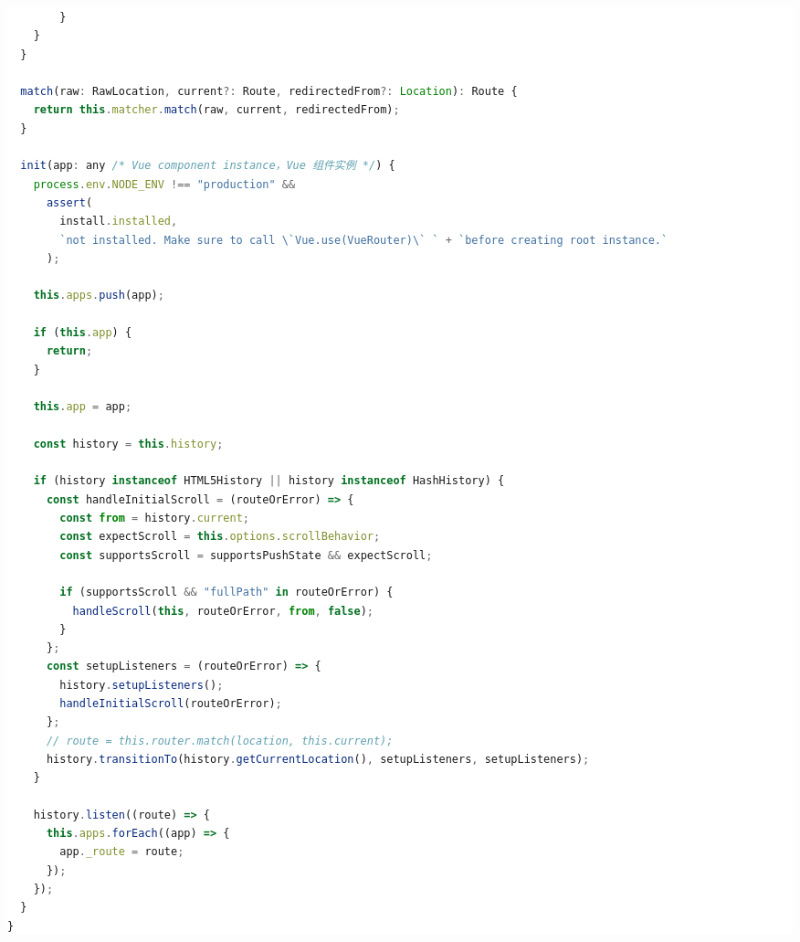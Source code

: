 ```javascript
        }
    }
  }

  match(raw: RawLocation, current?: Route, redirectedFrom?: Location): Route {
    return this.matcher.match(raw, current, redirectedFrom);
  }

  init(app: any /* Vue component instance，Vue 组件实例 */) {
    process.env.NODE_ENV !== "production" &&
      assert(
        install.installed,
        `not installed. Make sure to call \`Vue.use(VueRouter)\` ` + `before creating root instance.`
      );

    this.apps.push(app);

    if (this.app) {
      return;
    }

    this.app = app;

    const history = this.history;

    if (history instanceof HTML5History || history instanceof HashHistory) {
      const handleInitialScroll = (routeOrError) => {
        const from = history.current;
        const expectScroll = this.options.scrollBehavior;
        const supportsScroll = supportsPushState && expectScroll;

        if (supportsScroll && "fullPath" in routeOrError) {
          handleScroll(this, routeOrError, from, false);
        }
      };
      const setupListeners = (routeOrError) => {
        history.setupListeners();
        handleInitialScroll(routeOrError);
      };
      // route = this.router.match(location, this.current);
      history.transitionTo(history.getCurrentLocation(), setupListeners, setupListeners);
    }

    history.listen((route) => {
      this.apps.forEach((app) => {
        app._route = route;
      });
    });
  }
}
```
